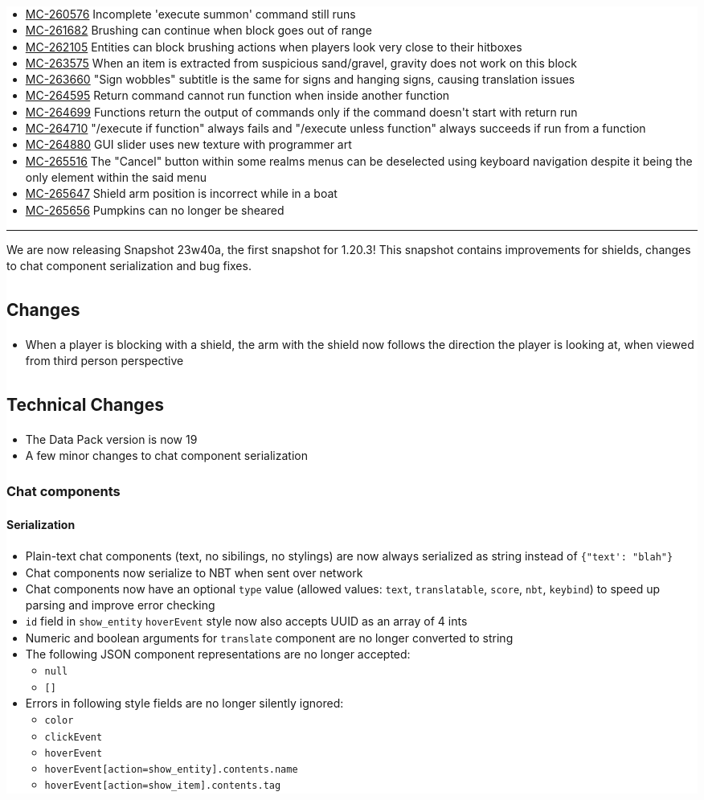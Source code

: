 -   [MC-260576](https://bugs.mojang.com/browse/MC-260576) Incomplete 'execute summon' command still runs
-   [MC-261682](https://bugs.mojang.com/browse/MC-261682) Brushing can continue when block goes out of range
-   [MC-262105](https://bugs.mojang.com/browse/MC-262105) Entities can block brushing actions when players look very close to their hitboxes
-   [MC-263575](https://bugs.mojang.com/browse/MC-263575) When an item is extracted from suspicious sand/gravel, gravity does not work on this block
-   [MC-263660](https://bugs.mojang.com/browse/MC-263660) "Sign wobbles" subtitle is the same for signs and hanging signs, causing translation issues
-   [MC-264595](https://bugs.mojang.com/browse/MC-264595) Return command cannot run function when inside another function
-   [MC-264699](https://bugs.mojang.com/browse/MC-264699) Functions return the output of commands only if the command doesn't start with return run
-   [MC-264710](https://bugs.mojang.com/browse/MC-264710) "/execute if function" always fails and "/execute unless function" always succeeds if run from a function
-   [MC-264880](https://bugs.mojang.com/browse/MC-264880) GUI slider uses new texture with programmer art
-   [MC-265516](https://bugs.mojang.com/browse/MC-265516) The "Cancel" button within some realms menus can be deselected using keyboard navigation despite it being the only element within the said menu
-   [MC-265647](https://bugs.mojang.com/browse/MC-265647) Shield arm position is incorrect while in a boat
-   [MC-265656](https://bugs.mojang.com/browse/MC-265656) Pumpkins can no longer be sheared

---

We are now releasing Snapshot 23w40a, the first snapshot for 1.20.3! This snapshot contains improvements for shields, changes to chat component serialization and bug fixes.

## Changes

-   When a player is blocking with a shield, the arm with the shield now follows the direction the player is looking at, when viewed from third person perspective

## Technical Changes

-   The Data Pack version is now 19
-   A few minor changes to chat component serialization

### Chat components

#### Serialization

-   Plain-text chat components (text, no sibilings, no stylings) are now always serialized as string instead of `{"text': "blah"}`
-   Chat components now serialize to NBT when sent over network
-   Chat components now have an optional `type` value (allowed values: `text`, `translatable`, `score`, `nbt`, `keybind`) to speed up parsing and improve error checking
-   `id` field in `show_entity` `hoverEvent` style now also accepts UUID as an array of 4 ints
-   Numeric and boolean arguments for `translate` component are no longer converted to string
-   The following JSON component representations are no longer accepted:
    -   `null`
    -   `[]`
-   Errors in following style fields are no longer silently ignored:
    -   `color`
    -   `clickEvent`
    -   `hoverEvent`
    -   `hoverEvent[action=show_entity].contents.name`
    -   `hoverEvent[action=show_item].contents.tag`
